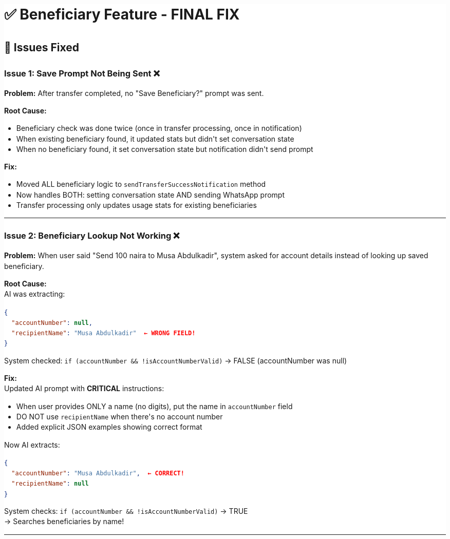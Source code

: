 # ✅ Beneficiary Feature - FINAL FIX

## 🐛 **Issues Fixed**

### **Issue 1: Save Prompt Not Being Sent** ❌
**Problem:** After transfer completed, no "Save Beneficiary?" prompt was sent.

**Root Cause:**  
- Beneficiary check was done twice (once in transfer processing, once in notification)
- When existing beneficiary found, it updated stats but didn't set conversation state
- When no beneficiary found, it set conversation state but notification didn't send prompt

**Fix:**  
- Moved ALL beneficiary logic to `sendTransferSuccessNotification` method
- Now handles BOTH: setting conversation state AND sending WhatsApp prompt
- Transfer processing only updates usage stats for existing beneficiaries

---

### **Issue 2: Beneficiary Lookup Not Working** ❌
**Problem:** When user said "Send 100 naira to Musa Abdulkadir", system asked for account details instead of looking up saved beneficiary.

**Root Cause:**  
AI was extracting:
```json
{
  "accountNumber": null,
  "recipientName": "Musa Abdulkadir"  ← WRONG FIELD!
}
```

System checked: `if (accountNumber && !isAccountNumberValid)` → FALSE (accountNumber was null)

**Fix:**  
Updated AI prompt with **CRITICAL** instructions:
- When user provides ONLY a name (no digits), put the name in `accountNumber` field
- DO NOT use `recipientName` when there's no account number
- Added explicit JSON examples showing correct format

Now AI extracts:
```json
{
  "accountNumber": "Musa Abdulkadir",  ← CORRECT!
  "recipientName": null
}
```

System checks: `if (accountNumber && !isAccountNumberValid)` → TRUE  
→ Searches beneficiaries by name!

---
